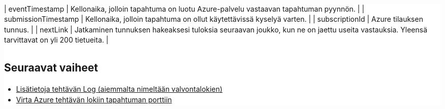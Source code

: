 | eventTimestamp       | Kellonaika, jolloin tapahtuma on luotu Azure-palvelu vastaavan tapahtuman pyynnön.     |
| submissionTimestamp  | Kellonaika, jolloin tapahtuma on ollut käytettävissä kyselyä varten.             |
| subscriptionId       | Azure tilauksen tunnus.  |
| nextLink             | Jatkaminen tunnuksen hakeaksesi tuloksia seuraavan joukko, kun ne on jaettu useita vastauksia. Yleensä tarvittavat on yli 200 tietueita.     |

## <a name="next-steps"></a>Seuraavat vaiheet
- [Lisätietoja tehtävän Log (aiemmalta nimeltään valvontalokien)](../resource-group-audit.md)
- [Virta Azure tehtävän lokiin tapahtuman porttiin](./monitoring-stream-activity-logs-event-hubs.md)
